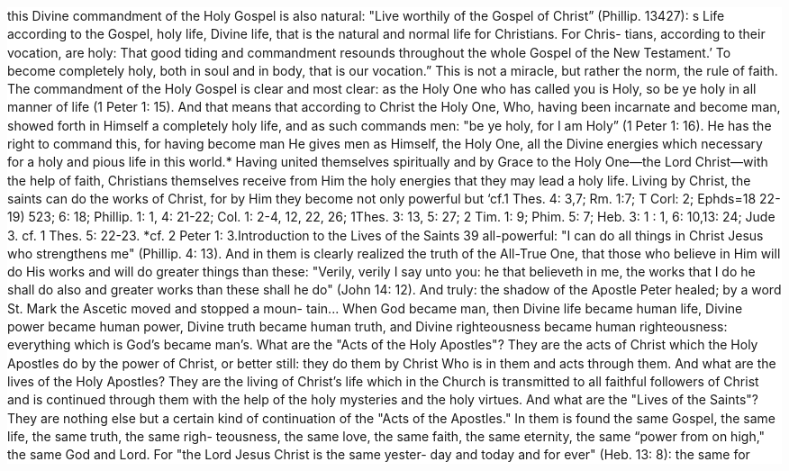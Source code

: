 this Divine commandment of the Holy Gospel is also
natural: "Live worthily of the Gospel of Christ” (Phillip.
13427): s
Life according to the Gospel, holy life, Divine life, that
is the natural and normal life for Christians. For Chris-
tians, according to their vocation, are holy: That good
tiding and commandment resounds throughout the
whole Gospel of the New Testament.’ To become
completely holy, both in soul and in body, that is our
vocation.” This is not a miracle, but rather the norm, the
rule of faith. The commandment of the Holy Gospel is
clear and most clear: as the Holy One who has called
you is Holy, so be ye holy in all manner of life (1 Peter
1: 15). And that means that according to Christ the Holy
One, Who, having been incarnate and become man,
showed forth in Himself a completely holy life, and as
such commands men: "be ye holy, for I am Holy” (1
Peter 1: 16). He has the right to command this, for
having become man He gives men as Himself, the Holy
One, all the Divine energies which necessary for a holy
and pious life in this world.* Having united themselves
spiritually and by Grace to the Holy One—the Lord
Christ—with the help of faith, Christians themselves
receive from Him the holy energies that they may lead
a holy life.
Living by Christ, the saints can do the works of
Christ, for by Him they become not only powerful but
‘cf.1 Thes. 4: 3,7; Rm. 1:7; T Corl: 2; Ephds=18 22-19) 523;
6: 18; Phillip. 1: 1, 4: 21-22; Col. 1: 2-4, 12, 22, 26; 1Thes. 3: 13, 5: 27;
2 Tim. 1: 9; Phim. 5: 7; Heb. 3: 1
: 1, 6: 10,13: 24; Jude 3.
cf. 1 Thes. 5: 22-23.
*cf. 2 Peter 1: 3.Introduction to the Lives of the Saints 39
all-powerful: "I can do all things in Christ Jesus who
strengthens me" (Phillip. 4: 13). And in them is clearly
realized the truth of the All-True One, that those who
believe in Him will do His works and will do greater
things than these: "Verily, verily I say unto you: he that
believeth in me, the works that I do he shall do also and
greater works than these shall he do" (John 14: 12). And
truly: the shadow of the Apostle Peter healed; by a
word St. Mark the Ascetic moved and stopped a moun-
tain... When God became man, then Divine life became
human life, Divine power became human power, Divine
truth became human truth, and Divine righteousness
became human righteousness: everything which is God’s
became man’s.
What are the "Acts of the Holy Apostles"? They are
the acts of Christ which the Holy Apostles do by the
power of Christ, or better still: they do them by Christ
Who is in them and acts through them. And what are
the lives of the Holy Apostles? They are the living of
Christ’s life which in the Church is transmitted to all
faithful followers of Christ and is continued through
them with the help of the holy mysteries and the holy
virtues.
And what are the "Lives of the Saints"? They are
nothing else but a certain kind of continuation of the
"Acts of the Apostles." In them is found the same
Gospel, the same life, the same truth, the same righ-
teousness, the same love, the same faith, the same
eternity, the same “power from on high," the same God
and Lord. For "the Lord Jesus Christ is the same yester-
day and today and for ever" (Heb. 13: 8): the same for
